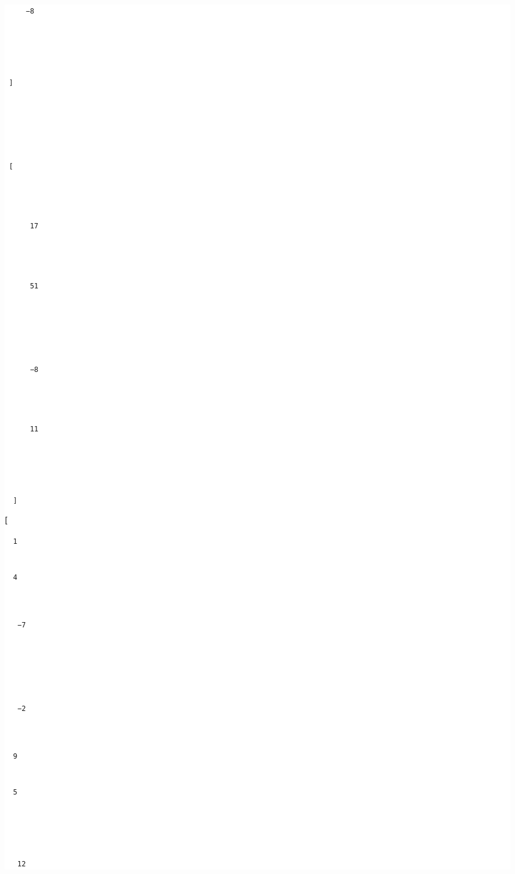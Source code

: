          −8
        
       
      

     
     ]
   
  
  
  
    
    
     [ 
      
       
        
         
          17
         
        
        
         
          51
         
        
       
       
        
         
          −8
         
        
        
         
          11
         
        
       

      
      ]
    
   
   

   
 
  [ 
   
    
     
      1
     
     
      4
     
     
      
       −7
      
     
    
    
     
      
       −2
      
     
     
      9
     
     
      5
     
    
    
     
      
       12
      